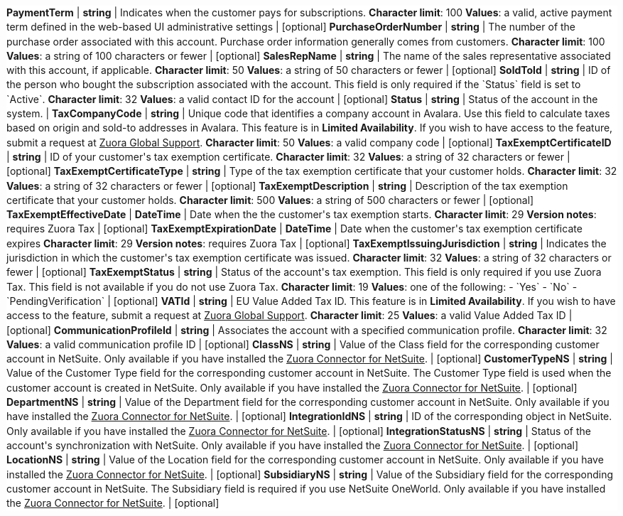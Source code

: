 **PaymentTerm** | **string** | Indicates when the customer pays for subscriptions. **Character limit**: 100 **Values**: a valid, active payment term defined in the web-based UI administrative settings  | [optional] 
**PurchaseOrderNumber** | **string** | The number of the purchase order associated with this account. Purchase order information generally comes from customers. **Character limit**: 100 **Values**: a string of 100 characters or fewer  | [optional] 
**SalesRepName** | **string** | The name of the sales representative associated with this account, if applicable. **Character limit**: 50 **Values**: a string of 50 characters or fewer  | [optional] 
**SoldToId** | **string** | ID of the person who bought the subscription associated with the account. This field is only required if the &#x60;Status&#x60; field is set to &#x60;Active&#x60;. **Character limit**: 32 **Values**: a valid contact ID for the account  | [optional] 
**Status** | **string** | Status of the account in the system.  | 
**TaxCompanyCode** | **string** |  Unique code that identifies a company account in Avalara. Use this field to calculate taxes based on origin and sold-to addresses in Avalara. This feature is in **Limited Availability**. If you wish to have access to the feature, submit a request at [Zuora Global Support](http://support.zuora.com/).  **Character limit**: 50 **Values**: a valid company code  | [optional] 
**TaxExemptCertificateID** | **string** | ID of your customer&#39;s tax exemption certificate. **Character limit**: 32 **Values**: a string of 32 characters or fewer  | [optional] 
**TaxExemptCertificateType** | **string** | Type of the tax exemption certificate that your customer holds.  **Character limit**: 32 **Values**: a string of 32 characters or fewer  | [optional] 
**TaxExemptDescription** | **string** | Description of the tax exemption certificate that your customer holds. **Character limit**: 500 **Values**: a string of 500 characters or fewer  | [optional] 
**TaxExemptEffectiveDate** | **DateTime** | Date when the the customer&#39;s tax exemption starts. **Character limit**: 29 **Version notes**: requires Zuora Tax  | [optional] 
**TaxExemptExpirationDate** | **DateTime** | Date when the customer&#39;s tax exemption certificate expires  **Character limit**: 29 **Version notes**: requires Zuora Tax  | [optional] 
**TaxExemptIssuingJurisdiction** | **string** | Indicates the jurisdiction in which the customer&#39;s tax exemption certificate was issued. **Character limit**: 32 **Values**: a string of 32 characters or fewer  | [optional] 
**TaxExemptStatus** | **string** |  Status of the account&#39;s tax exemption. This field is only required if you use Zuora Tax. This field is not available if you do not use Zuora Tax. **Character limit**: 19 **Values**: one of the following:  - &#x60;Yes&#x60; - &#x60;No&#x60; - &#x60;PendingVerification&#x60;  | [optional] 
**VATId** | **string** |  EU Value Added Tax ID. This feature is in **Limited Availability**. If you wish to have access to the feature, submit a request at [Zuora Global Support](http://support.zuora.com/).  **Character limit**: 25 **Values**: a valid Value Added Tax ID  | [optional] 
**CommunicationProfileId** | **string** | Associates the account with a specified communication profile. **Character limit**: 32 **Values**: a valid communication profile ID  | [optional] 
**ClassNS** | **string** | Value of the Class field for the corresponding customer account in NetSuite. Only available if you have installed the [Zuora Connector for NetSuite](https://www.zuora.com/connect/app/?appId&#x3D;265).  | [optional] 
**CustomerTypeNS** | **string** | Value of the Customer Type field for the corresponding customer account in NetSuite. The Customer Type field is used when the customer account is created in NetSuite. Only available if you have installed the [Zuora Connector for NetSuite](https://www.zuora.com/connect/app/?appId&#x3D;265).  | [optional] 
**DepartmentNS** | **string** | Value of the Department field for the corresponding customer account in NetSuite. Only available if you have installed the [Zuora Connector for NetSuite](https://www.zuora.com/connect/app/?appId&#x3D;265).  | [optional] 
**IntegrationIdNS** | **string** | ID of the corresponding object in NetSuite. Only available if you have installed the [Zuora Connector for NetSuite](https://www.zuora.com/connect/app/?appId&#x3D;265).  | [optional] 
**IntegrationStatusNS** | **string** | Status of the account&#39;s synchronization with NetSuite. Only available if you have installed the [Zuora Connector for NetSuite](https://www.zuora.com/connect/app/?appId&#x3D;265).  | [optional] 
**LocationNS** | **string** | Value of the Location field for the corresponding customer account in NetSuite. Only available if you have installed the [Zuora Connector for NetSuite](https://www.zuora.com/connect/app/?appId&#x3D;265).  | [optional] 
**SubsidiaryNS** | **string** | Value of the Subsidiary field for the corresponding customer account in NetSuite. The Subsidiary field is required if you use NetSuite OneWorld. Only available if you have installed the [Zuora Connector for NetSuite](https://www.zuora.com/connect/app/?appId&#x3D;265).  | [optional] 